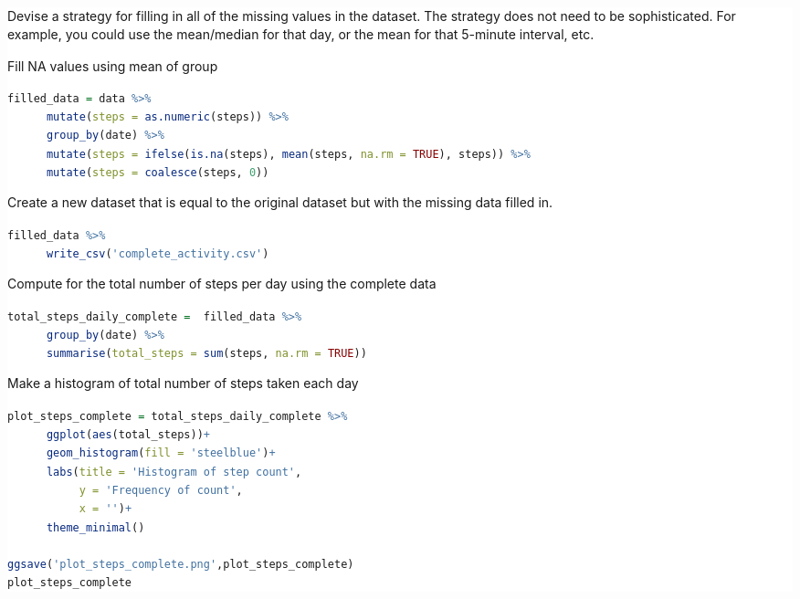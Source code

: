 Devise a strategy for filling in all of the missing values in the dataset. The strategy does not need to be sophisticated. For example, you could use the mean/median for that day, or the mean for that 5-minute interval, etc.

Fill NA values using mean of group

```r
filled_data = data %>%
      mutate(steps = as.numeric(steps)) %>%
      group_by(date) %>%
      mutate(steps = ifelse(is.na(steps), mean(steps, na.rm = TRUE), steps)) %>%
      mutate(steps = coalesce(steps, 0))
```

Create a new dataset that is equal to the original dataset but with the missing data filled in.

```r
filled_data %>%
      write_csv('complete_activity.csv')
```

Compute for the total number of steps per day using the complete data

```r
total_steps_daily_complete =  filled_data %>%
      group_by(date) %>%
      summarise(total_steps = sum(steps, na.rm = TRUE))
```

Make a histogram of total number of steps taken each day


```r
plot_steps_complete = total_steps_daily_complete %>%
      ggplot(aes(total_steps))+
      geom_histogram(fill = 'steelblue')+
      labs(title = 'Histogram of step count',
           y = 'Frequency of count',
           x = '')+
      theme_minimal()

ggsave('plot_steps_complete.png',plot_steps_complete)
plot_steps_complete
```

